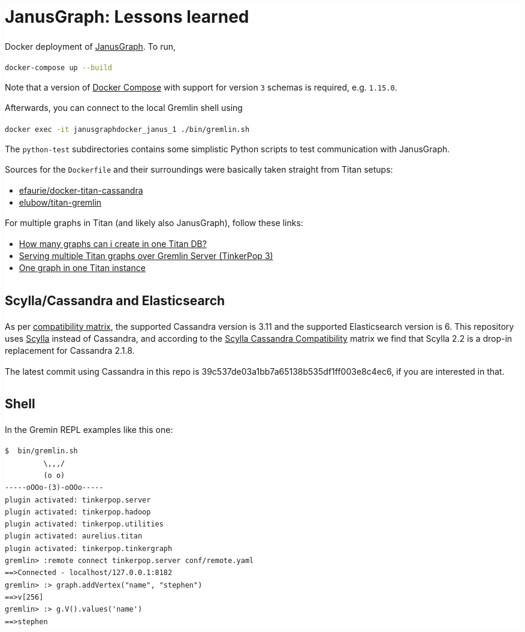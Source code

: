 # JanusGraph: Lessons learned

Docker deployment of [JanusGraph](http://janusgraph.org/). To run,

```bash
docker-compose up --build
```

Note that a version of [Docker Compose](https://github.com/docker/compose) with support for version `3` schemas is required, e.g. `1.15.0`.

Afterwards, you can connect to the local Gremlin shell using

```bash
docker exec -it janusgraphdocker_janus_1 ./bin/gremlin.sh
```

The `python-test` subdirectories contains some simplistic Python scripts to test communication with JanusGraph.

Sources for the `Dockerfile` and their surroundings were basically taken straight from Titan setups:

* [efaurie/docker-titan-cassandra](https://github.com/efaurie/docker-titan-cassandra)
* [elubow/titan-gremlin](https://github.com/elubow/titan-gremlin)

For multiple graphs in Titan (and likely also JanusGraph), follow these links:

* [How many graphs can i create in one Titan DB?](https://stackoverflow.com/a/40545537/195651)
* [Serving multiple Titan graphs over Gremlin Server (TinkerPop 3)](https://medium.com/@jbmusso/serving-multiple-titan-graphs-over-gremlin-server-tinkerpop-3-d3c971d07964)
* [One graph in one Titan instance](https://jaceklaskowski.gitbooks.io/titan-scala/content/one_graph_in_one_titan_instance.html)

## Scylla/Cassandra and Elasticsearch

As per [compatibility matrix](http://docs.janusgraph.org/latest/version-compat.html), the supported Cassandra version is 3.11 and the supported Elasticsearch version is 6.
This repository uses [Scylla](http://www.scylladb.com/) instead of Cassandra, and according to the [Scylla Cassandra Compatibility](http://docs.scylladb.com/cassandra-compatibility/) matrix we find that Scylla 2.2 is a drop-in replacement for Cassandra 2.1.8.

The latest commit using Cassandra in this repo is 39c537de03a1bb7a65138b535df1ff003e8c4ec6, if you are interested in that.

## Shell

In the Gremin REPL examples like this one:

```
$  bin/gremlin.sh
         \,,,/
         (o o)
-----oOOo-(3)-oOOo-----
plugin activated: tinkerpop.server
plugin activated: tinkerpop.hadoop
plugin activated: tinkerpop.utilities
plugin activated: aurelius.titan
plugin activated: tinkerpop.tinkergraph
gremlin> :remote connect tinkerpop.server conf/remote.yaml
==>Connected - localhost/127.0.0.1:8182
gremlin> :> graph.addVertex("name", "stephen")
==>v[256]
gremlin> :> g.V().values('name')
==>stephen
```
